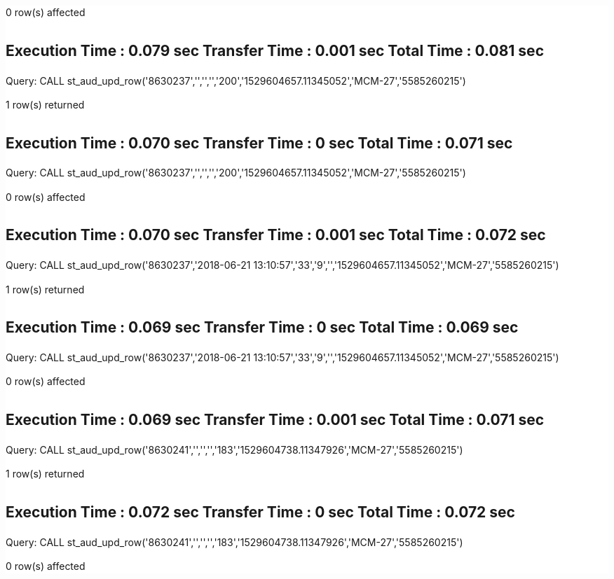 0 row(s) affected

Execution Time : 0.079 sec
Transfer Time  : 0.001 sec
Total Time     : 0.081 sec
--------------------------------------------------

Query: CALL st_aud_upd_row('8630237','','','','200','1529604657.11345052','MCM-27','5585260215')

1 row(s) returned

Execution Time : 0.070 sec
Transfer Time  : 0 sec
Total Time     : 0.071 sec
--------------------------------------------------

Query: CALL st_aud_upd_row('8630237','','','','200','1529604657.11345052','MCM-27','5585260215')

0 row(s) affected

Execution Time : 0.070 sec
Transfer Time  : 0.001 sec
Total Time     : 0.072 sec
--------------------------------------------------

Query: CALL st_aud_upd_row('8630237','2018-06-21 13:10:57','33','9','','1529604657.11345052','MCM-27','5585260215')

1 row(s) returned

Execution Time : 0.069 sec
Transfer Time  : 0 sec
Total Time     : 0.069 sec
--------------------------------------------------

Query: CALL st_aud_upd_row('8630237','2018-06-21 13:10:57','33','9','','1529604657.11345052','MCM-27','5585260215')

0 row(s) affected

Execution Time : 0.069 sec
Transfer Time  : 0.001 sec
Total Time     : 0.071 sec
--------------------------------------------------

Query: CALL st_aud_upd_row('8630241','','','','183','1529604738.11347926','MCM-27','5585260215')

1 row(s) returned

Execution Time : 0.072 sec
Transfer Time  : 0 sec
Total Time     : 0.072 sec
--------------------------------------------------

Query: CALL st_aud_upd_row('8630241','','','','183','1529604738.11347926','MCM-27','5585260215')

0 row(s) affected
